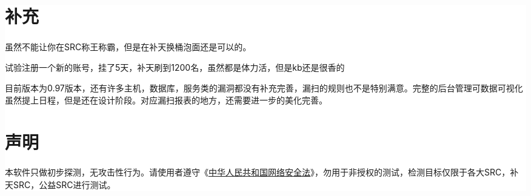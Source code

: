 # 补充

虽然不能让你在SRC称王称霸，但是在补天换桶泡面还是可以的。

试验注册一个新的账号，挂了5天，补天刷到1200名，虽然都是体力活，但是kb还是很香的

目前版本为0.97版本，还有许多主机，数据库，服务类的漏洞都没有补充完善，漏扫的规则也不是特别满意。完整的后台管理可数据可视化虽然提上日程，但是还在设计阶段。对应漏扫报表的地方，还需要进一步的美化完善。

# 声明

本软件只做初步探测，无攻击性行为。请使用者遵守《[中华人民共和国网络安全法](http://www.npc.gov.cn/npc/xinwen/2016-11/07/content_2001605.htm)》，勿用于非授权的测试，检测目标仅限于各大SRC，补天SRC，公益SRC进行测试。